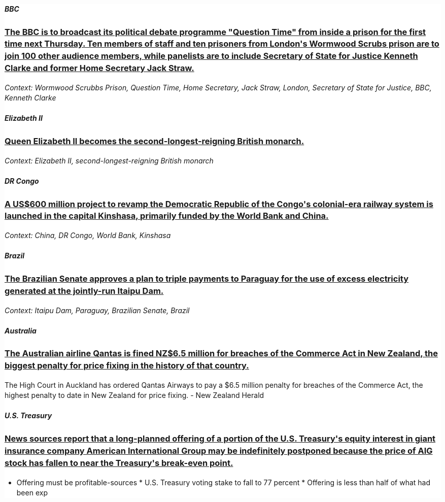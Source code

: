 ##### BBC
### [The BBC is to broadcast its political debate programme "Question Time" from inside a prison for the first time next Thursday. Ten members of staff and ten prisoners from London's Wormwood Scrubs prison are to join 100 other audience members, while panelists are to include Secretary of State for Justice Kenneth Clarke and former Home Secretary Jack Straw. ](/news/2011/05/12/the-bbc-is-to-broadcast-its-political-debate-programme-question-time-from-inside-a-prison-for-the-first-time-next-thursday-ten-members-of.md)
_Context: Wormwood Scrubbs Prison, Question Time, Home Secretary, Jack Straw, London, Secretary of State for Justice, BBC, Kenneth Clarke_

##### Elizabeth II
### [Queen Elizabeth II becomes the second-longest-reigning British monarch. ](/news/2011/05/12/queen-elizabeth-ii-becomes-the-second-longest-reigning-british-monarch.md)
_Context: Elizabeth II, second-longest-reigning British monarch_

##### DR Congo
### [A US$600 million project to revamp the Democratic Republic of the Congo's colonial-era railway system is launched in the capital Kinshasa, primarily funded by the World Bank and China. ](/news/2011/05/12/a-us-600-million-project-to-revamp-the-democratic-republic-of-the-congo-s-colonial-era-railway-system-is-launched-in-the-capital-kinshasa-p.md)
_Context: China, DR Congo, World Bank, Kinshasa_

##### Brazil
### [The Brazilian Senate approves a plan to triple payments to Paraguay for the use of excess electricity generated at the jointly-run Itaipu Dam. ](/news/2011/05/12/the-brazilian-senate-approves-a-plan-to-triple-payments-to-paraguay-for-the-use-of-excess-electricity-generated-at-the-jointly-run-itaipu-da.md)
_Context: Itaipu Dam, Paraguay, Brazilian Senate, Brazil_

##### Australia
### [The Australian airline Qantas is fined NZ$6.5 million for breaches of the Commerce Act in New Zealand, the biggest penalty for price fixing in the history of that country. ](/news/2011/05/12/the-australian-airline-qantas-is-fined-nz-6-5-million-for-breaches-of-the-commerce-act-in-new-zealand-the-biggest-penalty-for-price-fixing.md)
The High Court in Auckland has ordered Qantas Airways to pay a $6.5 million penalty for breaches of the Commerce Act, the highest penalty to date in New Zealand for price fixing. - New Zealand Herald

##### U.S. Treasury
### [News sources report that a long-planned offering of a portion of the U.S. Treasury's equity interest in giant insurance company American International Group may be indefinitely postponed because the price of AIG stock has fallen to near the Treasury's break-even point. ](/news/2011/05/12/news-sources-report-that-a-long-planned-offering-of-a-portion-of-the-u-s-treasury-s-equity-interest-in-giant-insurance-company-american-int.md)
* Offering must be profitable-sources * U.S. Treasury voting stake to fall to 77 percent * Offering is less than half of what had been exp
